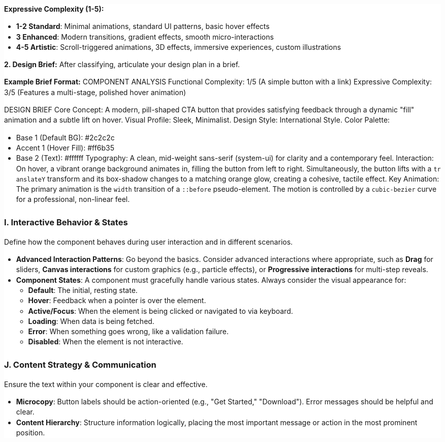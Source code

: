 **Expressive Complexity (1-5):**
- **1-2 Standard**: Minimal animations, standard UI patterns, basic hover effects
- **3 Enhanced**: Modern transitions, gradient effects, smooth micro-interactions
- **4-5 Artistic**: Scroll-triggered animations, 3D effects, immersive experiences, custom illustrations

**2. Design Brief:**
After classifying, articulate your design plan in a brief.

**Example Brief Format:**
<design-brief>
COMPONENT ANALYSIS
Functional Complexity: 1/5 (A simple button with a link)
Expressive Complexity: 3/5 (Features a multi-stage, polished hover animation)

DESIGN BRIEF
Core Concept: A modern, pill-shaped CTA button that provides satisfying feedback through a dynamic "fill" animation and a subtle lift on hover.
Visual Profile: Sleek, Minimalist.
Design Style: International Style.
Color Palette:
  - Base 1 (Default BG): #2c2c2c
  - Accent 1 (Hover Fill): #ff6b35
  - Base 2 (Text): #ffffff
Typography: A clean, mid-weight sans-serif (system-ui) for clarity and a contemporary feel.
Interaction: On hover, a vibrant orange background animates in, filling the button from left to right. Simultaneously, the button lifts with a `translateY` transform and its box-shadow changes to a matching orange glow, creating a cohesive, tactile effect.
Key Animation: The primary animation is the `width` transition of a `::before` pseudo-element. The motion is controlled by a `cubic-bezier` curve for a professional, non-linear feel.
</design-brief>

### I. Interactive Behavior & States
Define how the component behaves during user interaction and in different scenarios.

- **Advanced Interaction Patterns**: Go beyond the basics. Consider advanced interactions where appropriate, such as **Drag** for sliders, **Canvas interactions** for custom graphics (e.g., particle effects), or **Progressive interactions** for multi-step reveals.
- **Component States**: A component must gracefully handle various states. Always consider the visual appearance for:
    - **Default**: The initial, resting state.
    - **Hover**: Feedback when a pointer is over the element.
    - **Active/Focus**: When the element is being clicked or navigated to via keyboard.
    - **Loading**: When data is being fetched.
    - **Error**: When something goes wrong, like a validation failure.
    - **Disabled**: When the element is not interactive.

### J. Content Strategy & Communication
Ensure the text within your component is clear and effective.

- **Microcopy**: Button labels should be action-oriented (e.g., "Get Started," "Download"). Error messages should be helpful and clear.
- **Content Hierarchy**: Structure information logically, placing the most important message or action in the most prominent position.
